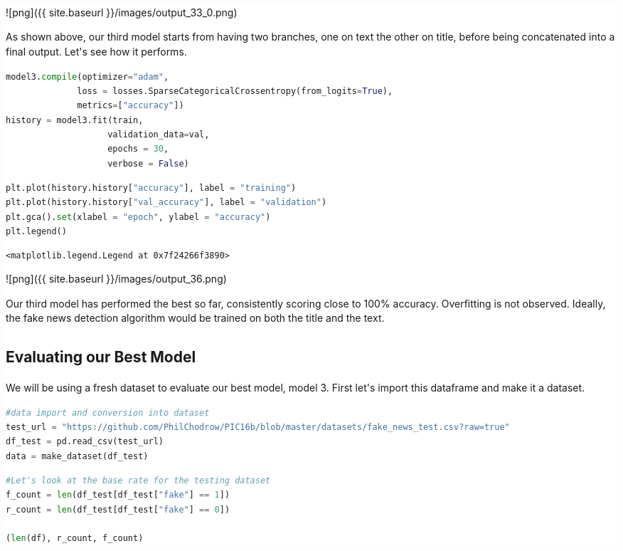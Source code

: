 


![png]({{ site.baseurl }}/images/output_33_0.png)    

    



As shown above, our third model starts from having two branches, one on text the other on title, before being concatenated into a final output. Let's see how it performs.


```python
model3.compile(optimizer="adam",
              loss = losses.SparseCategoricalCrossentropy(from_logits=True),
              metrics=["accuracy"])
history = model3.fit(train, 
                    validation_data=val,
                    epochs = 30,
                    verbose = False)
```


```python
plt.plot(history.history["accuracy"], label = "training")
plt.plot(history.history["val_accuracy"], label = "validation")
plt.gca().set(xlabel = "epoch", ylabel = "accuracy")
plt.legend()
```




    <matplotlib.legend.Legend at 0x7f24266f3890>




![png]({{ site.baseurl }}/images/output_36.png)

    


Our third model has performed the best so far, consistently scoring close to 100% accuracy. Overfitting is not observed. Ideally, the fake news detection algorithm would be trained on both the title and the text.

## Evaluating our Best Model

We will be using a fresh dataset to evaluate our best model, model 3. First let's import this dataframe and make it a dataset.


```python
#data import and conversion into dataset
test_url = "https://github.com/PhilChodrow/PIC16b/blob/master/datasets/fake_news_test.csv?raw=true"
df_test = pd.read_csv(test_url)
data = make_dataset(df_test)
```


```python
#Let's look at the base rate for the testing dataset
f_count = len(df_test[df_test["fake"] == 1])
r_count = len(df_test[df_test["fake"] == 0])

(len(df), r_count, f_count)
```
